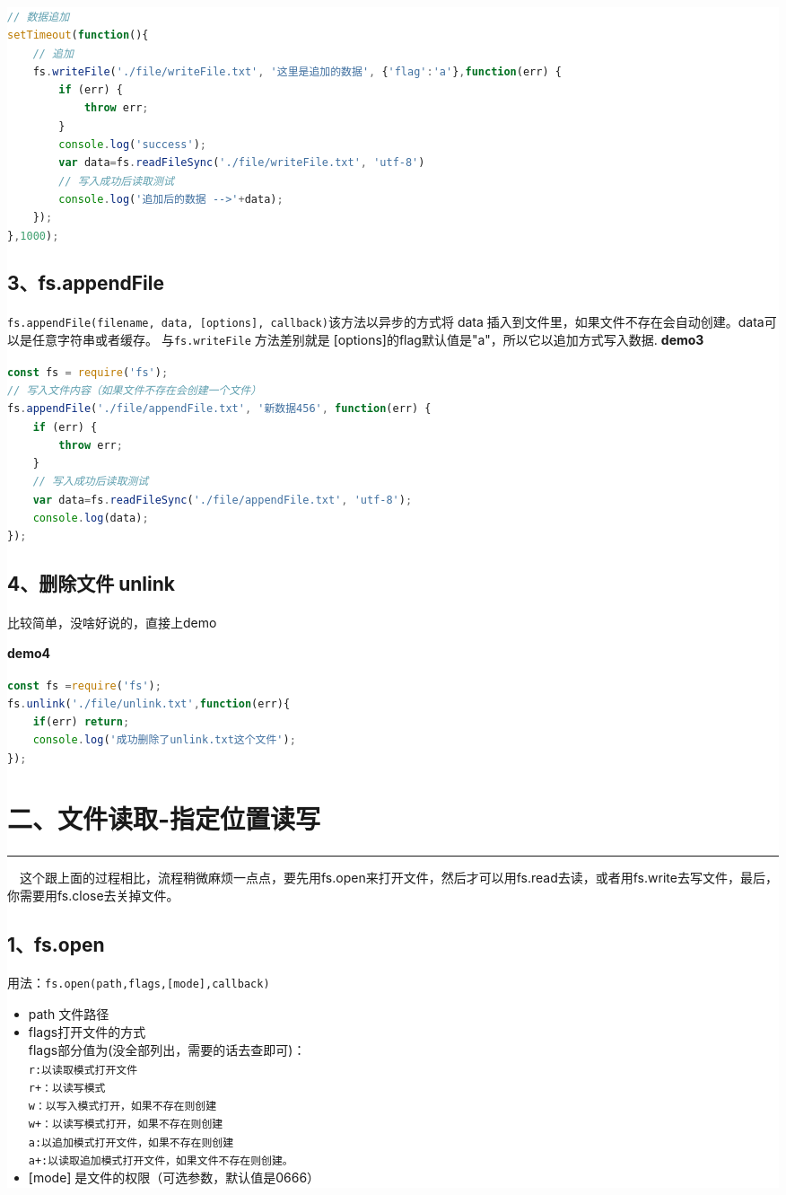 ```javascript
// 数据追加
setTimeout(function(){
	// 追加
	fs.writeFile('./file/writeFile.txt', '这里是追加的数据', {'flag':'a'},function(err) {
	    if (err) {
	        throw err;
	    }
	    console.log('success');
	    var data=fs.readFileSync('./file/writeFile.txt', 'utf-8')
	    // 写入成功后读取测试
	    console.log('追加后的数据 -->'+data);
	});
},1000);
```

## 3、fs.appendFile
`fs.appendFile(filename, data, [options], callback)`该方法以异步的方式将 data 插入到文件里，如果文件不存在会自动创建。data可以是任意字符串或者缓存。
与`fs.writeFile` 方法差别就是 [options]的flag默认值是"a"，所以它以追加方式写入数据.
**demo3**
```javascript
const fs = require('fs');
// 写入文件内容（如果文件不存在会创建一个文件）
fs.appendFile('./file/appendFile.txt', '新数据456', function(err) {
    if (err) {
        throw err;
    }
    // 写入成功后读取测试
    var data=fs.readFileSync('./file/appendFile.txt', 'utf-8');
    console.log(data);
});
```

## 4、删除文件 unlink
比较简单，没啥好说的，直接上demo

**demo4**
```javascript
const fs =require('fs');
fs.unlink('./file/unlink.txt',function(err){
	if(err) return;
	console.log('成功删除了unlink.txt这个文件');
});
```
# 二、文件读取-指定位置读写
---
&ensp;&ensp;这个跟上面的过程相比，流程稍微麻烦一点点，要先用fs.open来打开文件，然后才可以用fs.read去读，或者用fs.write去写文件，最后，你需要用fs.close去关掉文件。
## 1、fs.open
用法：`fs.open(path,flags,[mode],callback)`
* path 文件路径
* flags打开文件的方式<br/>
  flags部分值为(没全部列出，需要的话去查即可)：<br/>
  `r:以读取模式打开文件`<br/>
  `r+：以读写模式`<br/>
  `w：以写入模式打开，如果不存在则创建`<br/>
  `w+：以读写模式打开，如果不存在则创建`<br/>
  `a:以追加模式打开文件，如果不存在则创建`<br/>
  `a+:以读取追加模式打开文件，如果文件不存在则创建。`
* [mode] 是文件的权限（可选参数，默认值是0666）